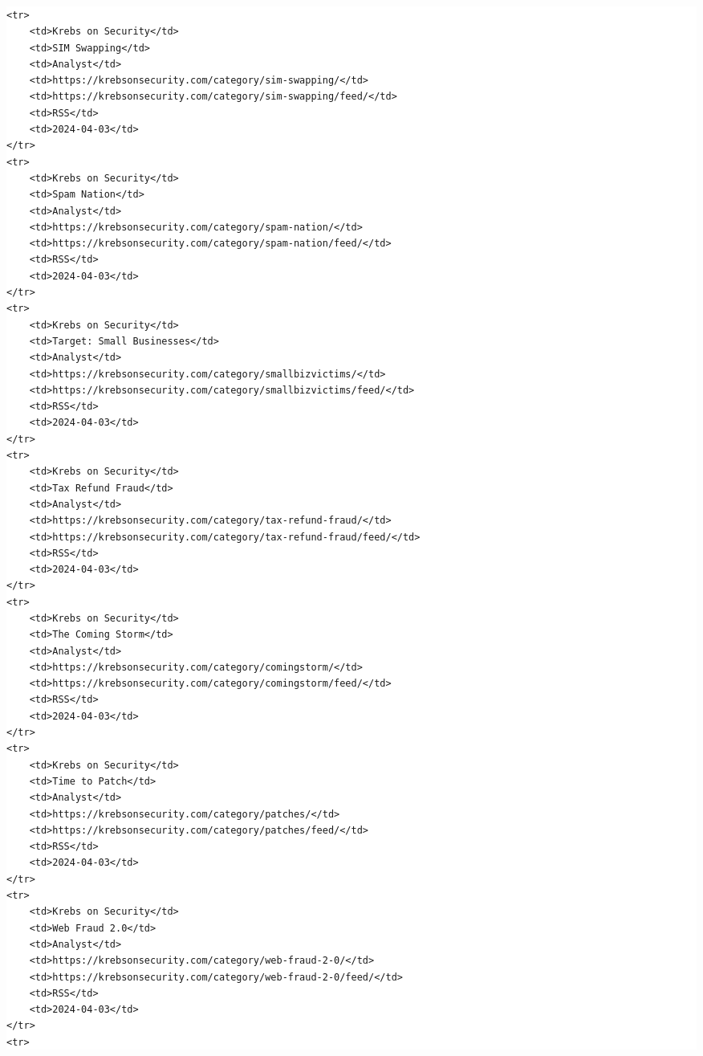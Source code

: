     <tr>
        <td>Krebs on Security</td>
        <td>SIM Swapping</td>
        <td>Analyst</td>
        <td>https://krebsonsecurity.com/category/sim-swapping/</td>
        <td>https://krebsonsecurity.com/category/sim-swapping/feed/</td>
        <td>RSS</td>
        <td>2024-04-03</td>
    </tr>
    <tr>
        <td>Krebs on Security</td>
        <td>Spam Nation</td>
        <td>Analyst</td>
        <td>https://krebsonsecurity.com/category/spam-nation/</td>
        <td>https://krebsonsecurity.com/category/spam-nation/feed/</td>
        <td>RSS</td>
        <td>2024-04-03</td>
    </tr>
    <tr>
        <td>Krebs on Security</td>
        <td>Target: Small Businesses</td>
        <td>Analyst</td>
        <td>https://krebsonsecurity.com/category/smallbizvictims/</td>
        <td>https://krebsonsecurity.com/category/smallbizvictims/feed/</td>
        <td>RSS</td>
        <td>2024-04-03</td>
    </tr>
    <tr>
        <td>Krebs on Security</td>
        <td>Tax Refund Fraud</td>
        <td>Analyst</td>
        <td>https://krebsonsecurity.com/category/tax-refund-fraud/</td>
        <td>https://krebsonsecurity.com/category/tax-refund-fraud/feed/</td>
        <td>RSS</td>
        <td>2024-04-03</td>
    </tr>
    <tr>
        <td>Krebs on Security</td>
        <td>The Coming Storm</td>
        <td>Analyst</td>
        <td>https://krebsonsecurity.com/category/comingstorm/</td>
        <td>https://krebsonsecurity.com/category/comingstorm/feed/</td>
        <td>RSS</td>
        <td>2024-04-03</td>
    </tr>
    <tr>
        <td>Krebs on Security</td>
        <td>Time to Patch</td>
        <td>Analyst</td>
        <td>https://krebsonsecurity.com/category/patches/</td>
        <td>https://krebsonsecurity.com/category/patches/feed/</td>
        <td>RSS</td>
        <td>2024-04-03</td>
    </tr>
    <tr>
        <td>Krebs on Security</td>
        <td>Web Fraud 2.0</td>
        <td>Analyst</td>
        <td>https://krebsonsecurity.com/category/web-fraud-2-0/</td>
        <td>https://krebsonsecurity.com/category/web-fraud-2-0/feed/</td>
        <td>RSS</td>
        <td>2024-04-03</td>
    </tr>
    <tr>